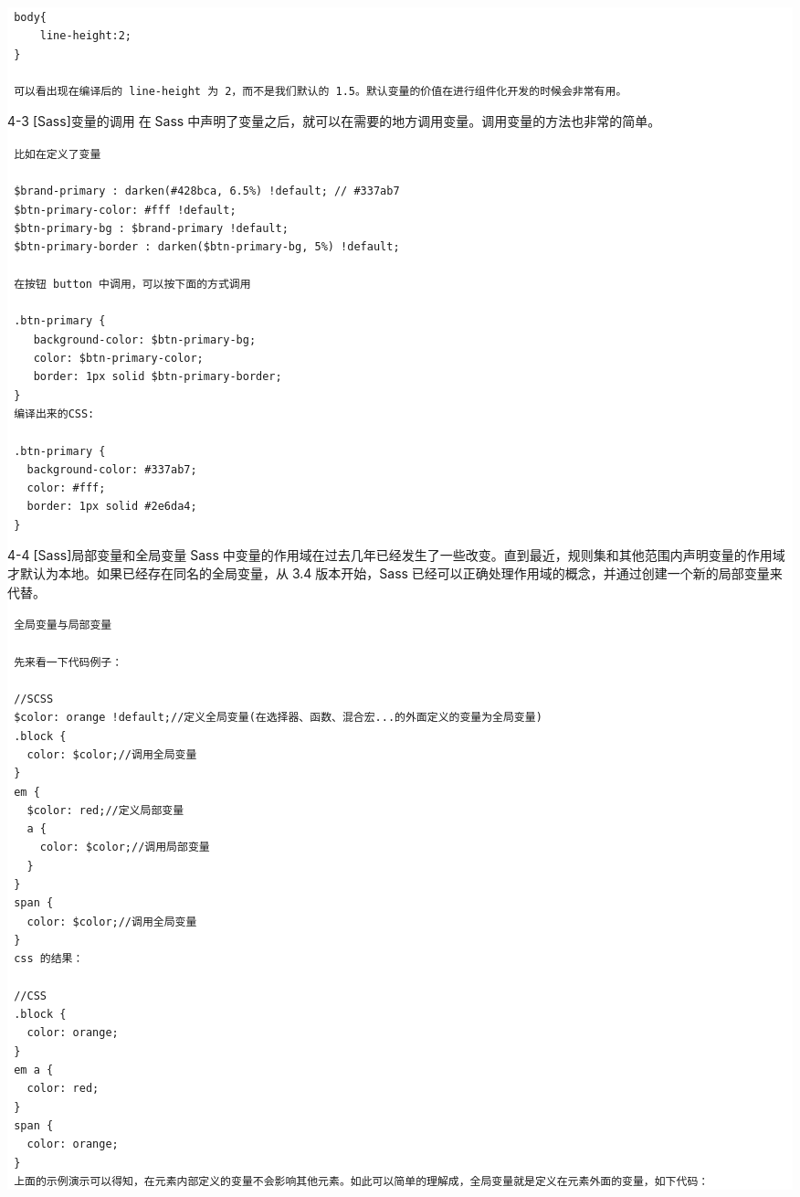      body{
         line-height:2;
     }

     可以看出现在编译后的 line-height 为 2，而不是我们默认的 1.5。默认变量的价值在进行组件化开发的时候会非常有用。

 4-3 [Sass]变量的调用
     在 Sass 中声明了变量之后，就可以在需要的地方调用变量。调用变量的方法也非常的简单。

     比如在定义了变量

     $brand-primary : darken(#428bca, 6.5%) !default; // #337ab7
     $btn-primary-color: #fff !default;
     $btn-primary-bg : $brand-primary !default;
     $btn-primary-border : darken($btn-primary-bg, 5%) !default;

     在按钮 button 中调用，可以按下面的方式调用

     .btn-primary {
        background-color: $btn-primary-bg;
        color: $btn-primary-color;
        border: 1px solid $btn-primary-border;
     }
     编译出来的CSS:

     .btn-primary {
       background-color: #337ab7;
       color: #fff;
       border: 1px solid #2e6da4;
     }
 4-4 [Sass]局部变量和全局变量
     Sass 中变量的作用域在过去几年已经发生了一些改变。直到最近，规则集和其他范围内声明变量的作用域才默认为本地。如果已经存在同名的全局变量，从 3.4 版本开始，Sass 已经可以正确处理作用域的概念，并通过创建一个新的局部变量来代替。

     全局变量与局部变量

     先来看一下代码例子：

     //SCSS
     $color: orange !default;//定义全局变量(在选择器、函数、混合宏...的外面定义的变量为全局变量)
     .block {
       color: $color;//调用全局变量
     }
     em {
       $color: red;//定义局部变量
       a {
         color: $color;//调用局部变量
       }
     }
     span {
       color: $color;//调用全局变量
     }
     css 的结果：

     //CSS
     .block {
       color: orange;
     }
     em a {
       color: red;
     }
     span {
       color: orange;
     }
     上面的示例演示可以得知，在元素内部定义的变量不会影响其他元素。如此可以简单的理解成，全局变量就是定义在元素外面的变量，如下代码：
